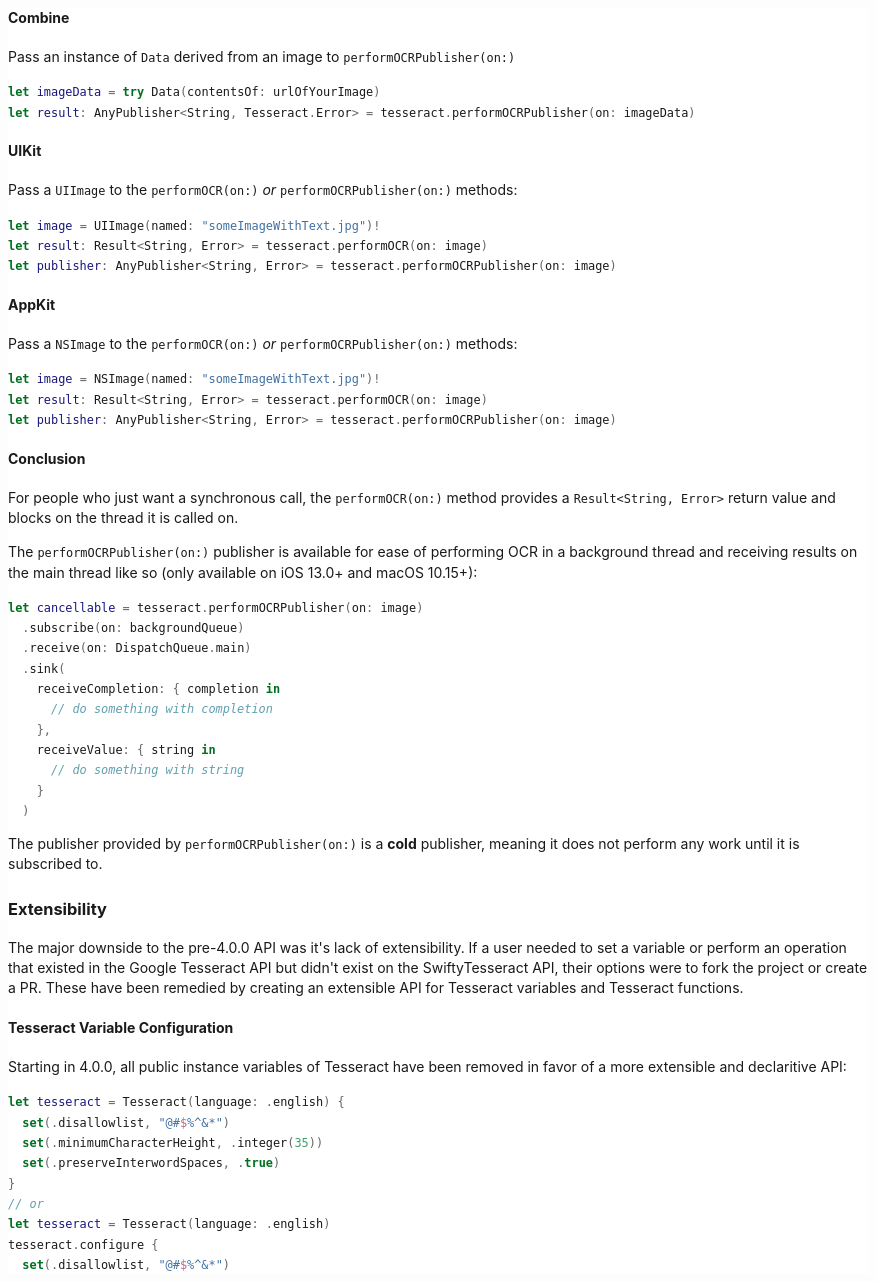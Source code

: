 #### Combine 
Pass an instance of `Data` derived from an image to `performOCRPublisher(on:)`
```swift
let imageData = try Data(contentsOf: urlOfYourImage)
let result: AnyPublisher<String, Tesseract.Error> = tesseract.performOCRPublisher(on: imageData)
```

#### UIKit
Pass a `UIImage` to the `performOCR(on:)` _or_ `performOCRPublisher(on:)` methods:
```swift
let image = UIImage(named: "someImageWithText.jpg")!
let result: Result<String, Error> = tesseract.performOCR(on: image)
let publisher: AnyPublisher<String, Error> = tesseract.performOCRPublisher(on: image)
```

#### AppKit
Pass a `NSImage` to the `performOCR(on:)` _or_ `performOCRPublisher(on:)` methods:
```swift
let image = NSImage(named: "someImageWithText.jpg")!
let result: Result<String, Error> = tesseract.performOCR(on: image)
let publisher: AnyPublisher<String, Error> = tesseract.performOCRPublisher(on: image)
```

#### Conclusion
For people who just want a synchronous call, the `performOCR(on:)` method provides a `Result<String, Error>` return value and blocks on the thread it is called on.

The `performOCRPublisher(on:)` publisher is available for ease of performing OCR in a background thread and receiving results on the main thread like so (only available on iOS 13.0+ and macOS 10.15+):
```swift
let cancellable = tesseract.performOCRPublisher(on: image)
  .subscribe(on: backgroundQueue)
  .receive(on: DispatchQueue.main)
  .sink(
    receiveCompletion: { completion in 
      // do something with completion
    },
    receiveValue: { string in
      // do something with string
    }
  )
```
The publisher provided by `performOCRPublisher(on:)` is a **cold** publisher, meaning it does not perform any work until it is subscribed to.

### Extensibility
The major downside to the pre-4.0.0 API was it's lack of extensibility. If a user needed to set a variable or perform an operation that existed in the Google Tesseract API but didn't exist on the SwiftyTesseract API, their options were to fork the project or create a PR. These have been remedied by creating an extensible API for Tesseract variables and Tesseract functions. 

#### Tesseract Variable Configuration
Starting in 4.0.0, all public instance variables of Tesseract have been removed in favor of a more extensible and declaritive API:
```swift
let tesseract = Tesseract(language: .english) {
  set(.disallowlist, "@#$%^&*")
  set(.minimumCharacterHeight, .integer(35))
  set(.preserveInterwordSpaces, .true)
}
// or
let tesseract = Tesseract(language: .english)
tesseract.configure {
  set(.disallowlist, "@#$%^&*")
```